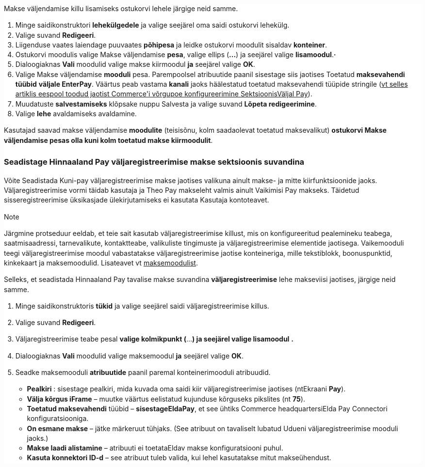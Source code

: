 Makse väljendamise killu lisamiseks ostukorvi lehele järgige neid samme.

1. Minge saidikonstruktori **lehekülgedele** ja valige seejärel oma saidi ostukorvi lehekülg.
2. Valige suvand **Redigeeri**.
3. Liigenduse vaates laiendage puuvaates **põhipesa** ja leidke ostukorvi moodulit sisaldav **konteiner**.
4. Ostukorvi moodulis valige Makse väljendamise **pesa**, valige ellips (**...**) ja seejärel valige **lisamoodul**.**·**
5. Dialoogiaknas **Vali** moodulid valige makse kiirmoodul **ja** seejärel valige **OK**.
6. Valige Makse väljendamise **mooduli** pesa. Parempoolsel atribuutide paanil sisestage siis jaotises Toetatud **maksevahendi tüübid** **väljale EnterPay**. Väärtus peab vastama **kanali** jaoks häälestatud toetatud maksevahendi tüüpide stringile ([vt selles artiklis eespool toodud jaotist Commerce'i võrgupoe konfigureerimine SektsioonisVäljal Pay](#configure-a-commerce-online-store-for-google-pay)).
1. Muudatuste **salvestamiseks** klõpsake nuppu Salvesta ja valige suvand **Lõpeta redigeerimine**.
1. Valige **lehe** avaldamiseks avaldamine.

Kasutajad saavad makse väljendamise **moodulite** (teisisõnu, kolm saadaolevat toetatud maksevalikut) **ostukorvi Makse väljendamise pesas olla kuni kolm toetatud makse kiirmoodulit**.

### <a name="set-up-google-pay-as-an-option-in-the-checkout-payment-section"></a>Seadistage Hinnaaland Pay väljaregistreerimise makse sektsioonis suvandina

Võite Seadistada Kuni-pay väljaregistreerimise makse jaotises valikuna ainult makse- ja mitte kiirfunktsioonide jaoks. Väljaregistreerimise vormi täidab kasutaja ja Theo Pay makseleht valmis ainult Vaikimisi Pay makseks. Täidetud sisseregistreerimise üksikasjade ülekirjutamiseks ei kasutata Kasutaja kontoteavet.

> [!NOTE]
> Järgmine protseduur eeldab, et teie sait kasutab väljaregistreerimise killust, mis on konfigureeritud pealemineku teabega, saatmisaadressi, tarnevalikute, kontaktteabe, valikuliste tingimuste ja väljaregistreerimise elementide jaotisega. Vaikemooduli teegi väljaregistreerimise moodul vabastatakse väljaregistreerimise jaotise konteineriga, mille tekstiblokk, boonuspunktid, kinkekaart ja maksemoodulid. Lisateavet vt [maksemoodulist](../payment-module.md).

Selleks, et seadistada Hinnaaland Pay tavalise makse suvandina **väljaregistreerimise** lehe makseviisi jaotises, järgige neid samme.

1. Minge saidikonstruktoris **tükid** ja valige seejärel saidi väljaregistreerimise killus.
1. Valige suvand **Redigeeri**.
1. Väljaregistreerimise teabe pesal **valige kolmikpunkt (**...**) ja seejärel valige lisamoodul** **.**
1. Dialoogiaknas **Vali** moodulid valige maksemoodul **ja** seejärel valige **OK**.
1. Seadke maksemooduli **atribuutide** paanil paremal konteinerimooduli atribuudid.

    - **Pealkiri** : sisestage pealkiri, mida kuvada oma saidi kiir väljaregistreerimise jaotises (ntEkraani **Pay**).
    - **Välja kõrgus iFrame** – muutke väärtus eelistatud kujunduse kõrguseks pikslites (nt **75**). 
    - **Toetatud maksevahendi** tüübid – **sisestageEldaPay**, et see ühtiks Commerce headquartersiElda Pay Connectori konfiguratsiooniga.
    - **On esmane makse** – jätke märkeruut tühjaks. (See atribuut on tavaliselt lubatud Udueni väljaregistreerimise mooduli jaoks.)
    - **Makse laadi alistamine** – atribuuti ei toetataEldav makse konfiguratsiooni puhul.
    - **Kasuta konnektori ID-d** – see atribuut tuleb valida, kui lehel kasutatakse mitut makseühendust.
